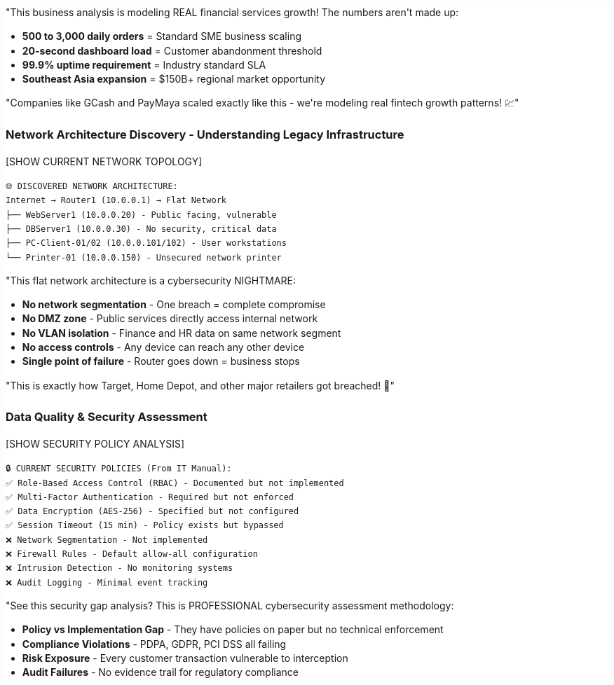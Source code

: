 "This business analysis is modeling REAL financial services growth! The numbers aren't made up:

- **500 to 3,000 daily orders** = Standard SME business scaling
- **20-second dashboard load** = Customer abandonment threshold  
- **99.9% uptime requirement** = Industry standard SLA
- **Southeast Asia expansion** = $150B+ regional market opportunity

"Companies like GCash and PayMaya scaled exactly like this - we're modeling real fintech growth patterns! 💹"

### Network Architecture Discovery - Understanding Legacy Infrastructure

[SHOW CURRENT NETWORK TOPOLOGY]

```plaintext
🌐 DISCOVERED NETWORK ARCHITECTURE:
Internet → Router1 (10.0.0.1) → Flat Network
├── WebServer1 (10.0.0.20) - Public facing, vulnerable
├── DBServer1 (10.0.0.30) - No security, critical data
├── PC-Client-01/02 (10.0.0.101/102) - User workstations  
└── Printer-01 (10.0.0.150) - Unsecured network printer
```

"This flat network architecture is a cybersecurity NIGHTMARE:

- **No network segmentation** - One breach = complete compromise
- **No DMZ zone** - Public services directly access internal network
- **No VLAN isolation** - Finance and HR data on same network segment
- **No access controls** - Any device can reach any other device
- **Single point of failure** - Router goes down = business stops

"This is exactly how Target, Home Depot, and other major retailers got breached! 🎯"

### Data Quality & Security Assessment

[SHOW SECURITY POLICY ANALYSIS]

```plaintext
🔒 CURRENT SECURITY POLICIES (From IT Manual):
✅ Role-Based Access Control (RBAC) - Documented but not implemented
✅ Multi-Factor Authentication - Required but not enforced  
✅ Data Encryption (AES-256) - Specified but not configured
✅ Session Timeout (15 min) - Policy exists but bypassed
❌ Network Segmentation - Not implemented
❌ Firewall Rules - Default allow-all configuration
❌ Intrusion Detection - No monitoring systems
❌ Audit Logging - Minimal event tracking
```

"See this security gap analysis? This is PROFESSIONAL cybersecurity assessment methodology:

- **Policy vs Implementation Gap** - They have policies on paper but no technical enforcement
- **Compliance Violations** - PDPA, GDPR, PCI DSS all failing
- **Risk Exposure** - Every customer transaction vulnerable to interception
- **Audit Failures** - No evidence trail for regulatory compliance
